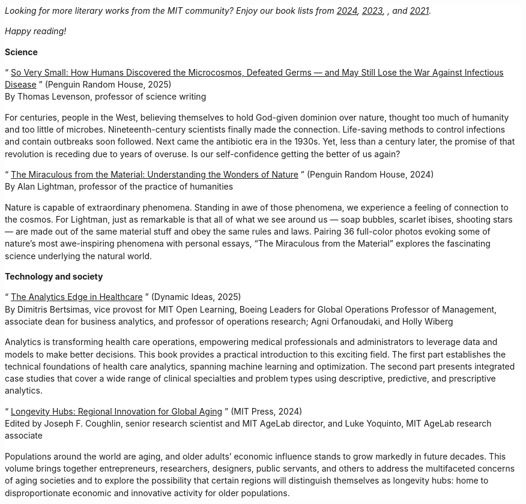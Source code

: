 *Looking for more literary works from the MIT community? Enjoy our book lists from* [*2024*](https://news.mit.edu/2024/summer-reading-from-mit-0703)*,* [*2023*](https://news.mit.edu/2023/summer-reading-from-mit-0629)*,* *, and* [*2021*](https://news.mit.edu/2021/summer-reading-from-mit-0701)*.*

*Happy reading!*

**Science**

“ [So Very Small: How Humans Discovered the Microcosmos, Defeated Germs — and May Still Lose the War Against Infectious Disease](https://www.penguinrandomhouse.com/books/672378/so-very-small-by-thomas-levenson/) ” (Penguin Random House, 2025)  
By Thomas Levenson, professor of science writing  
  
For centuries, people in the West, believing themselves to hold God-given dominion over nature, thought too much of humanity and too little of microbes. Nineteenth-century scientists finally made the connection. Life-saving methods to control infections and contain outbreaks soon followed. Next came the antibiotic era in the 1930s. Yet, less than a century later, the promise of that revolution is receding due to years of overuse. Is our self-confidence getting the better of us again?

“ [The Miraculous from the Material: Understanding the Wonders of Nature](https://www.penguinrandomhouse.com/books/744483/the-miraculous-from-the-material-by-alan-lightman/) ” (Penguin Random House, 2024)  
By Alan Lightman, professor of the practice of humanities

Nature is capable of extraordinary phenomena. Standing in awe of those phenomena, we experience a feeling of connection to the cosmos. For Lightman, just as remarkable is that all of what we see around us — soap bubbles, scarlet ibises, shooting stars — are made out of the same material stuff and obey the same rules and laws. Pairing 36 full-color photos evoking some of nature’s most awe-inspiring phenomena with personal essays, “The Miraculous from the Material” explores the fascinating science underlying the natural world.

**Technology and society**

“ [The Analytics Edge in Healthcare](https://www.dynamic-ideas.com/books/the-analytics-edge-in-healthcare) ” (Dynamic Ideas, 2025)  
By Dimitris Bertsimas, vice provost for MIT Open Learning, Boeing Leaders for Global Operations Professor of Management, associate dean for business analytics, and professor of operations research; Agni Orfanoudaki, and Holly Wiberg  
  
Analytics is transforming health care operations, empowering medical professionals and administrators to leverage data and models to make better decisions. This book provides a practical introduction to this exciting field. The first part establishes the technical foundations of health care analytics, spanning machine learning and optimization. The second part presents integrated case studies that cover a wide range of clinical specialties and problem types using descriptive, predictive, and prescriptive analytics.

“ [Longevity Hubs: Regional Innovation for Global Aging](https://mitpress.mit.edu/9780262049214/longevity-hubs/) ” (MIT Press, 2024)  
Edited by Joseph F. Coughlin, senior research scientist and MIT AgeLab director, and Luke Yoquinto, MIT AgeLab research associate  
  
Populations around the world are aging, and older adults’ economic influence stands to grow markedly in future decades. This volume brings together entrepreneurs, researchers, designers, public servants, and others to address the multifaceted concerns of aging societies and to explore the possibility that certain regions will distinguish themselves as longevity hubs: home to disproportionate economic and innovative activity for older populations.

